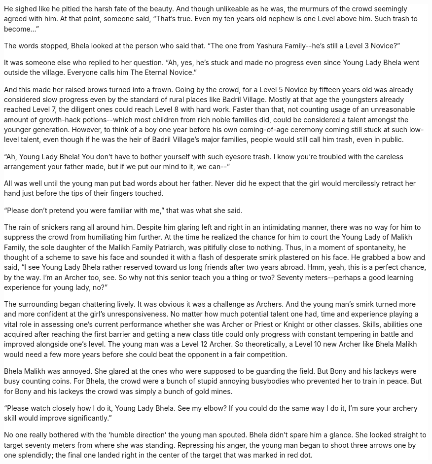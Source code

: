 He sighed like he pitied the harsh fate of the beauty. And though unlikeable as he was, the murmurs of the crowd seemingly agreed with him. At that point, someone said, “That’s true. Even my ten years old nephew is one Level above him. Such trash to become…”

The words stopped, Bhela looked at the person who said that. “The one from Yashura Family--he’s still a Level 3 Novice?”

It was someone else who replied to her question. “Ah, yes, he’s stuck and made no progress even since Young Lady Bhela went outside the village. Everyone calls him The Eternal Novice.”

And this made her raised brows turned into a frown. Going by the crowd, for a Level 5 Novice by fifteen years old was already considered slow progress even by the standard of rural places like Badril Village. Mostly at that age the youngsters already reached Level 7, the diligent ones could reach Level 8 with hard work. Faster than that, not counting usage of an unreasonable amount of growth-hack potions--which most children from rich noble families did, could be considered a talent amongst the younger generation. However, to think of a boy one year before his own coming-of-age ceremony coming still stuck at such low-level talent, even though if he was the heir of Badril Village’s major families, people would still call him trash, even in public.

“Ah, Young Lady Bhela! You don’t have to bother yourself with such eyesore trash. I know you’re troubled with the careless arrangement your father made, but if we put our mind to it, we can--”

All was well until the young man put bad words about her father. Never did he expect that the girl would mercilessly retract her hand just before the tips of their fingers touched.

“Please don’t pretend you were familiar with me,” that was what she said.

The rain of snickers rang all around him. Despite him glaring left and right in an intimidating manner, there was no way for him to suppress the crowd from humiliating him further. At the time he realized the chance for him to court the Young Lady of Malikh Family, the sole daughter of the Malikh Family Patriarch, was pitifully close to nothing. Thus, in a moment of spontaneity, he thought of a scheme to save his face and sounded it with a flash of desperate smirk plastered on his face. He grabbed a bow and said, “I see Young Lady Bhela rather reserved toward us long friends after two years abroad. Hmm, yeah, this is a perfect chance, by the way. I’m an Archer too, see. So why not this senior teach you a thing or two? Seventy meters--perhaps a good learning experience for young lady, no?”

The surrounding began chattering lively. It was obvious it was a challenge as Archers. And the young man’s smirk turned more and more confident at the girl’s unresponsiveness. No matter how much potential talent one had, time and experience playing a vital role in assessing one’s current performance whether she was Archer or Priest or Knight or other classes. Skills, abilities one acquired after reaching the first barrier and getting a new class title could only progress with constant tempering in battle and improved alongside one’s level. The young man was a Level 12 Archer. So theoretically, a Level 10 new Archer like Bhela Malikh would need a few more years before she could beat the opponent in a fair competition.

Bhela Malikh was annoyed. She glared at the ones who were supposed to be guarding the field. But Bony and his lackeys were busy counting coins. For Bhela, the crowd were a bunch of stupid annoying busybodies who prevented her to train in peace. But for Bony and his lackeys the crowd was simply a bunch of gold mines.

“Please watch closely how I do it, Young Lady Bhela. See my elbow? If you could do the same way I do it, I’m sure your archery skill would improve significantly.”

No one really bothered with the ‘humble direction’ the young man spouted. Bhela didn’t spare him a glance. She looked straight to target seventy meters from where she was standing. Repressing his anger, the young man began to shoot three arrows one by one splendidly; the final one landed right in the center of the target that was marked in red dot.
